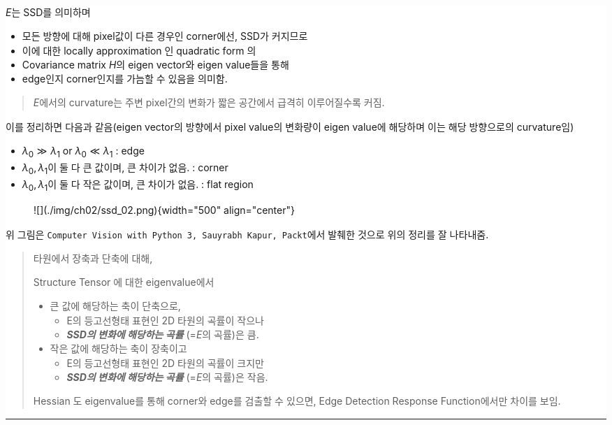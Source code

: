 $E$는 SSD를 의미하며 

* 모든 방향에 대해 pixel값이 다른 경우인 corner에선, SSD가 커지므로 
* 이에 대한 locally approximation 인 quadratic form 의 
* Covariance matrix $H$의 eigen vector와 eigen value들을 통해 
* edge인지 corner인지를 가늠할 수 있음을 의미함.

> $E$에서의 curvature는 주변 pixel간의 변화가 짧은 공간에서 급격히 이루어질수록 커짐.

이를 정리하면 다음과 같음(eigen vector의 방향에서 pixel value의 변화량이 eigen value에 해당하며 이는 해당 방향으로의 curvature임)

- $\lambda_0 \gg \lambda_1 \text{ or } \lambda_0 \ll \lambda_1$ : edge
- $\lambda_0,\lambda_1$이 둘 다 큰 값이며, 큰 차이가 없음. : corner
- $\lambda_0,\lambda_1$이 둘 다 작은 값이며, 큰 차이가 없음. : flat region

<figure markdown>
![](./img/ch02/ssd_02.png){width="500" align="center"}
</figure>

위 그림은 `Computer Vision with Python 3, Sauyrabh Kapur, Packt`에서 발췌한 것으로 위의 정리를 잘 나타내줌.


> 타원에서 장축과 단축에 대해, 
>   
> Structure Tensor 에 대한 eigenvalue에서 
> 
> * 큰 값에 해당하는 축이 단축으로, 
>     * E의 등고선형태 표현인 2D 타원의 곡률이 작으나 
>     * ***SSD의 변화에 해당하는 곡률*** (=$E$의 곡률)은 큼.
> * 작은 값에 해당하는 축이 장축이고 
>     * E의 등고선형태 표현인 2D 타원의 곡률이 크지만 
>     * ***SSD의 변화에 해당하는 곡률*** (=$E$의 곡률)은 작음.
>
> Hessian 도 eigenvalue를 통해 corner와 edge를 검출할 수 있으면, Edge Detection Response Function에서만 차이를 보임. 

---
